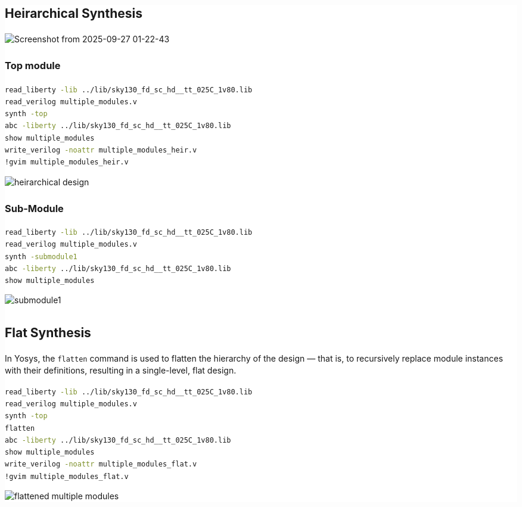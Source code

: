 ## <int>**Heirarchical Synthesis**</int>



<img width="620" height="256" alt="Screenshot from 2025-09-27 01-22-43" src="https://github.com/user-attachments/assets/c897ec04-4a21-4c95-b525-68209da3706b" />


### Top module 
```bash
read_liberty -lib ../lib/sky130_fd_sc_hd__tt_025C_1v80.lib
read_verilog multiple_modules.v
synth -top
abc -liberty ../lib/sky130_fd_sc_hd__tt_025C_1v80.lib
show multiple_modules
write_verilog -noattr multiple_modules_heir.v
!gvim multiple_modules_heir.v
```



<img width="611" height="250" alt="heirarchical design" src="https://github.com/user-attachments/assets/b9a1acd7-9e3f-49c9-866b-bb6e01d1be05" />  


### Sub-Module
```bash
read_liberty -lib ../lib/sky130_fd_sc_hd__tt_025C_1v80.lib
read_verilog multiple_modules.v
synth -submodule1
abc -liberty ../lib/sky130_fd_sc_hd__tt_025C_1v80.lib
show multiple_modules
```


 
<img width="1212" height="733" alt="submodule1" src="https://github.com/user-attachments/assets/bbed8d17-a551-4e83-8b6c-a4ed5cd8852a" />



## <int>**Flat Synthesis**</int>
In Yosys, the `flatten` command is used to flatten the hierarchy of the design — that is, to recursively replace module instances with their definitions, resulting in a single-level, flat design.

```bash
read_liberty -lib ../lib/sky130_fd_sc_hd__tt_025C_1v80.lib
read_verilog multiple_modules.v
synth -top
flatten
abc -liberty ../lib/sky130_fd_sc_hd__tt_025C_1v80.lib
show multiple_modules
write_verilog -noattr multiple_modules_flat.v
!gvim multiple_modules_flat.v
```


<img width="1212" height="733" alt="flattened multiple modules" src="https://github.com/user-attachments/assets/a8af33d5-610a-4ed5-b595-e5dc6769e4e2" />
